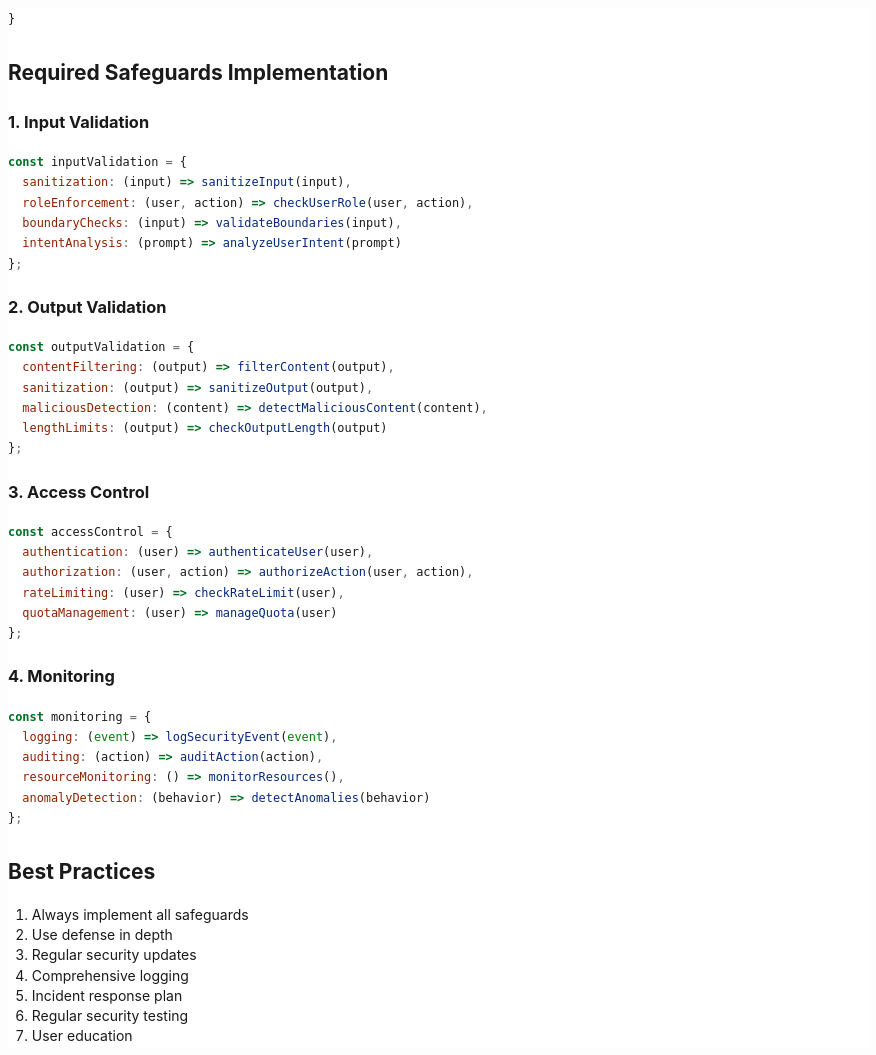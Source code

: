 ```javascript
}
```

## Required Safeguards Implementation

### 1. Input Validation
```javascript
const inputValidation = {
  sanitization: (input) => sanitizeInput(input),
  roleEnforcement: (user, action) => checkUserRole(user, action),
  boundaryChecks: (input) => validateBoundaries(input),
  intentAnalysis: (prompt) => analyzeUserIntent(prompt)
};
```

### 2. Output Validation
```javascript
const outputValidation = {
  contentFiltering: (output) => filterContent(output),
  sanitization: (output) => sanitizeOutput(output),
  maliciousDetection: (content) => detectMaliciousContent(content),
  lengthLimits: (output) => checkOutputLength(output)
};
```

### 3. Access Control
```javascript
const accessControl = {
  authentication: (user) => authenticateUser(user),
  authorization: (user, action) => authorizeAction(user, action),
  rateLimiting: (user) => checkRateLimit(user),
  quotaManagement: (user) => manageQuota(user)
};
```

### 4. Monitoring
```javascript
const monitoring = {
  logging: (event) => logSecurityEvent(event),
  auditing: (action) => auditAction(action),
  resourceMonitoring: () => monitorResources(),
  anomalyDetection: (behavior) => detectAnomalies(behavior)
};
```

## Best Practices

1. Always implement all safeguards
2. Use defense in depth
3. Regular security updates
4. Comprehensive logging
5. Incident response plan
6. Regular security testing
7. User education
